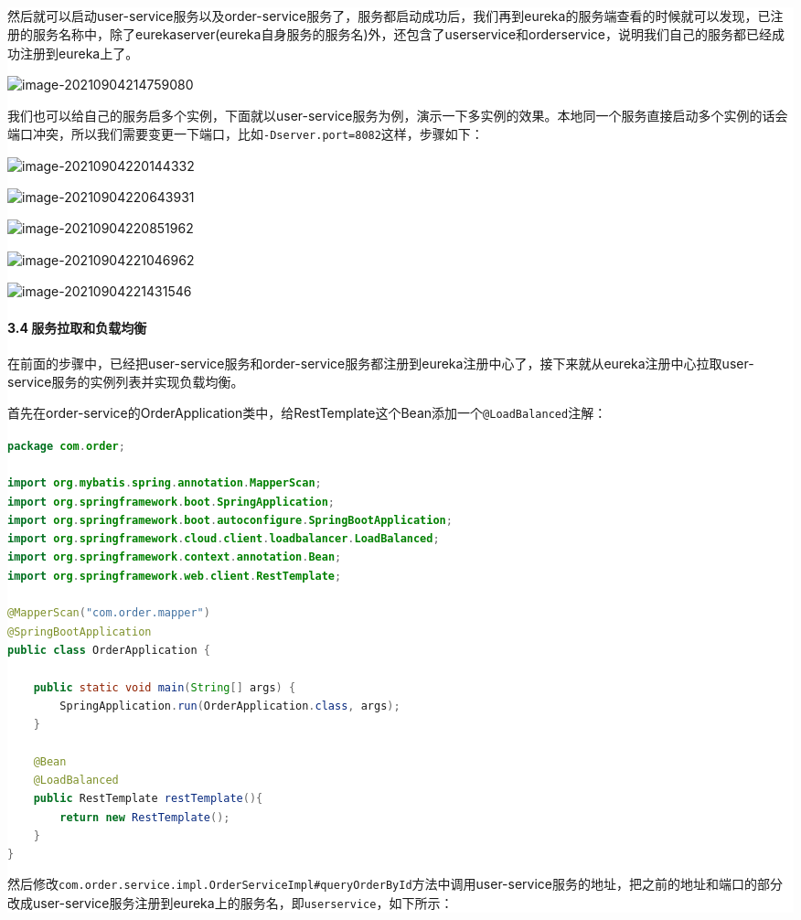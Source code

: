然后就可以启动user-service服务以及order-service服务了，服务都启动成功后，我们再到eureka的服务端查看的时候就可以发现，已注册的服务名称中，除了eurekaserver(eureka自身服务的服务名)外，还包含了userservice和orderservice，说明我们自己的服务都已经成功注册到eureka上了。

![image-20210904214759080](https://cdn.jsdelivr.net/gh/gongcqq/FigureBed@main/Image/Typora/20210904221649.png) 

我们也可以给自己的服务启多个实例，下面就以user-service服务为例，演示一下多实例的效果。本地同一个服务直接启动多个实例的话会端口冲突，所以我们需要变更一下端口，比如`-Dserver.port=8082`这样，步骤如下：

![image-20210904220144332](https://cdn.jsdelivr.net/gh/gongcqq/FigureBed@main/Image/Typora/20210904221701.png) 

![image-20210904220643931](https://cdn.jsdelivr.net/gh/gongcqq/FigureBed@main/Image/Typora/20210904221707.png) 

![image-20210904220851962](https://cdn.jsdelivr.net/gh/gongcqq/FigureBed@main/Image/Typora/20210904221720.png) 

![image-20210904221046962](https://cdn.jsdelivr.net/gh/gongcqq/FigureBed@main/Image/Typora/20210904221728.png) 

![image-20210904221431546](https://cdn.jsdelivr.net/gh/gongcqq/FigureBed@main/Image/Typora/20210904221735.png) 

#### 3.4 服务拉取和负载均衡

在前面的步骤中，已经把user-service服务和order-service服务都注册到eureka注册中心了，接下来就从eureka注册中心拉取user-service服务的实例列表并实现负载均衡。

首先在order-service的OrderApplication类中，给RestTemplate这个Bean添加一个`@LoadBalanced`注解：

```java
package com.order;

import org.mybatis.spring.annotation.MapperScan;
import org.springframework.boot.SpringApplication;
import org.springframework.boot.autoconfigure.SpringBootApplication;
import org.springframework.cloud.client.loadbalancer.LoadBalanced;
import org.springframework.context.annotation.Bean;
import org.springframework.web.client.RestTemplate;

@MapperScan("com.order.mapper")
@SpringBootApplication
public class OrderApplication {

    public static void main(String[] args) {
        SpringApplication.run(OrderApplication.class, args);
    }

    @Bean
    @LoadBalanced
    public RestTemplate restTemplate(){
        return new RestTemplate();
    }
}
```

然后修改`com.order.service.impl.OrderServiceImpl#queryOrderById`方法中调用user-service服务的地址，把之前的地址和端口的部分改成user-service服务注册到eureka上的服务名，即`userservice`，如下所示：
